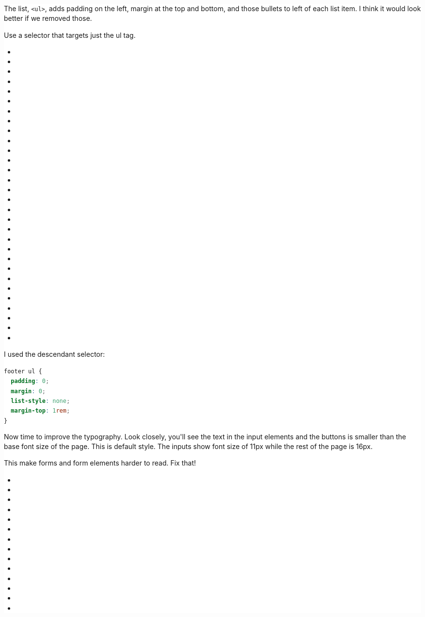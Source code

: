The list, `<ul>`, adds padding on the left, margin at the top and bottom, and those bullets to left of each list item. I think it would look better if we removed those. 

Use a selector that targets just the ul tag. 

-
-
-
-
-
-
-
-
-
-
-
-
-
-
-
-
-
-
-
-
-
-
-
-
-
-
-
-
-
-

I used the descendant selector: 

```CSS
footer ul {
  padding: 0;
  margin: 0;
  list-style: none;
  margin-top: 1rem;
}
```

Now time to improve the typography. Look closely, you'll see the text in the input elements and the buttons is smaller than the base font size of the page. This is default style. The inputs show font size of 11px while the rest of the page is 16px. 

This make forms and form elements harder to read. Fix that! 

-
-
-
-
-
-
-
-
-
-
-
-
-
-